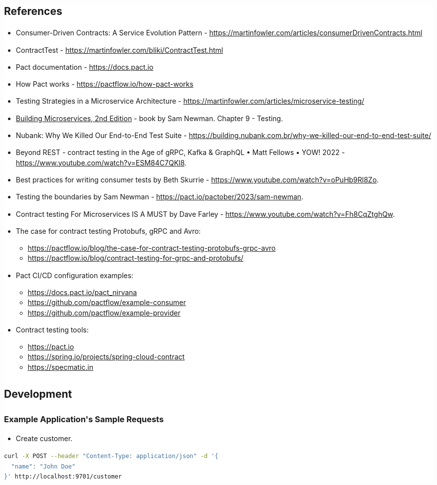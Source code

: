 ## References

- Consumer-Driven Contracts: A Service Evolution Pattern -
  <https://martinfowler.com/articles/consumerDrivenContracts.html>

- ContractTest - <https://martinfowler.com/bliki/ContractTest.html>

- Pact documentation - <https://docs.pact.io>

- How Pact works - <https://pactflow.io/how-pact-works>

- Testing Strategies in a Microservice Architecture - <https://martinfowler.com/articles/microservice-testing/>

- [Building Microservices, 2nd Edition](https://samnewman.io/books/building_microservices_2nd_edition/) - book by Sam Newman.
  Chapter 9 - Testing.

- Nubank: Why We Killed Our End-to-End Test Suite -
  <https://building.nubank.com.br/why-we-killed-our-end-to-end-test-suite/>

- Beyond REST - contract testing in the Age of gRPC, Kafka & GraphQL • Matt Fellows • YOW! 2022 - <https://www.youtube.com/watch?v=ESM84C7QKl8>.

- Best practices for writing consumer tests by Beth Skurrie - <https://www.youtube.com/watch?v=oPuHb9Rl8Zo>.

- Testing the boundaries by Sam Newman - <https://pact.io/pactober/2023/sam-newman>.

- Contract testing For Microservices IS A MUST by Dave Farley - <https://www.youtube.com/watch?v=Fh8CqZtghQw>.

- The case for contract testing Protobufs, gRPC and Avro:

  - <https://pactflow.io/blog/the-case-for-contract-testing-protobufs-grpc-avro>
  - <https://pactflow.io/blog/contract-testing-for-grpc-and-protobufs/>

- Pact CI/CD configuration examples:

  - <https://docs.pact.io/pact_nirvana>
  - <https://github.com/pactflow/example-consumer>
  - <https://github.com/pactflow/example-provider>

- Contract testing tools:

  - <https://pact.io>
  - <https://spring.io/projects/spring-cloud-contract>
  - <https://specmatic.in>

## Development

### Example Application's Sample Requests

- Create customer.

```bash
curl -X POST --header "Content-Type: application/json" -d '{
  "name": "John Doe"
}' http://localhost:9701/customer
```
